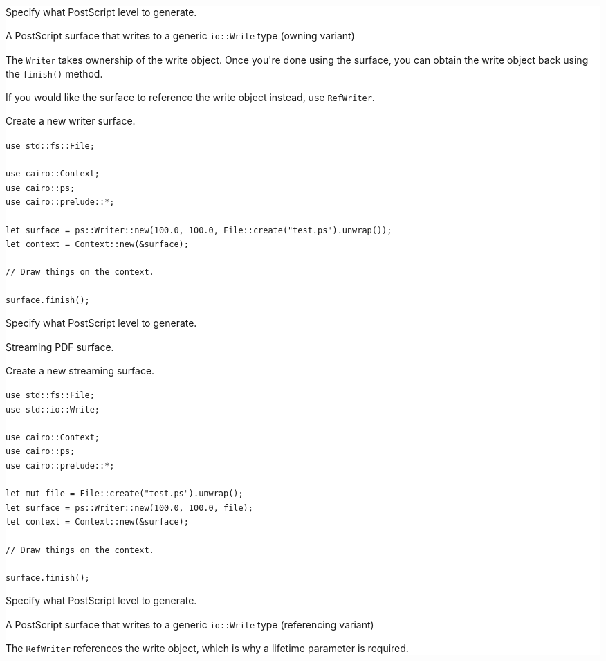 Specify what PostScript level to generate.

A PostScript surface that writes to a generic `io::Write` type (owning variant)

The `Writer` takes ownership of the write object.
Once you're done using the surface, you can obtain the write object
back using the `finish()` method.

If you would like the surface to reference the write object
instead, use `RefWriter`.

Create a new writer surface.

```
use std::fs::File;

use cairo::Context;
use cairo::ps;
use cairo::prelude::*;

let surface = ps::Writer::new(100.0, 100.0, File::create("test.ps").unwrap());
let context = Context::new(&surface);

// Draw things on the context.

surface.finish();
```

Specify what PostScript level to generate.

Streaming PDF surface.

Create a new streaming surface.

```
use std::fs::File;
use std::io::Write;

use cairo::Context;
use cairo::ps;
use cairo::prelude::*;

let mut file = File::create("test.ps").unwrap();
let surface = ps::Writer::new(100.0, 100.0, file);
let context = Context::new(&surface);

// Draw things on the context.

surface.finish();
```

Specify what PostScript level to generate.

A PostScript surface that writes to a generic `io::Write` type (referencing variant)

The `RefWriter` references the write object,
which is why a lifetime parameter is required.
